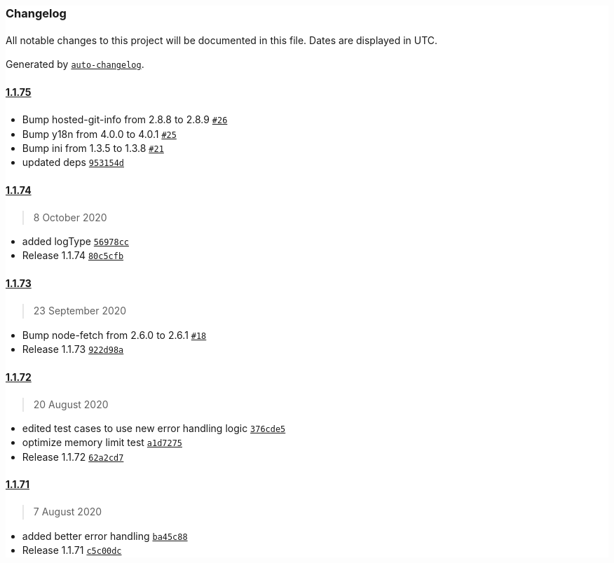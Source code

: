 ### Changelog

All notable changes to this project will be documented in this file. Dates are displayed in UTC.

Generated by [`auto-changelog`](https://github.com/CookPete/auto-changelog).

#### [1.1.75](https://github.com/sematext/logsene-js/compare/1.1.74...1.1.75)

- Bump hosted-git-info from 2.8.8 to 2.8.9 [`#26`](https://github.com/sematext/logsene-js/pull/26)
- Bump y18n from 4.0.0 to 4.0.1 [`#25`](https://github.com/sematext/logsene-js/pull/25)
- Bump ini from 1.3.5 to 1.3.8 [`#21`](https://github.com/sematext/logsene-js/pull/21)
- updated deps [`953154d`](https://github.com/sematext/logsene-js/commit/953154d1b36f532e1476c1856658e4463cf976cc)

#### [1.1.74](https://github.com/sematext/logsene-js/compare/1.1.73...1.1.74)

> 8 October 2020

- added logType [`56978cc`](https://github.com/sematext/logsene-js/commit/56978cc4dc83b93809ffcc84ab992e171eae4631)
- Release 1.1.74 [`80c5cfb`](https://github.com/sematext/logsene-js/commit/80c5cfb1fb981f368bb1646dedd106da05706b28)

#### [1.1.73](https://github.com/sematext/logsene-js/compare/1.1.72...1.1.73)

> 23 September 2020

- Bump node-fetch from 2.6.0 to 2.6.1 [`#18`](https://github.com/sematext/logsene-js/pull/18)
- Release 1.1.73 [`922d98a`](https://github.com/sematext/logsene-js/commit/922d98a2f391735a1522b393d6ee0e835b161d63)

#### [1.1.72](https://github.com/sematext/logsene-js/compare/1.1.71...1.1.72)

> 20 August 2020

- edited test cases to use new error handling logic [`376cde5`](https://github.com/sematext/logsene-js/commit/376cde57bf38b10add67775a0a9bc032aa88ecd6)
- optimize memory limit test [`a1d7275`](https://github.com/sematext/logsene-js/commit/a1d7275fe1afd527501b4ae5230f6c8c5ce51401)
- Release 1.1.72 [`62a2cd7`](https://github.com/sematext/logsene-js/commit/62a2cd76134bb969081b3fbac7264ca5619d0a28)

#### [1.1.71](https://github.com/sematext/logsene-js/compare/1.1.70...1.1.71)

> 7 August 2020

- added better error handling [`ba45c88`](https://github.com/sematext/logsene-js/commit/ba45c881bfb42823acfb0ffb22141fcc18c29f9a)
- Release 1.1.71 [`c5c00dc`](https://github.com/sematext/logsene-js/commit/c5c00dcb82894cb0354afe78b6d9afb30a3e6015)
